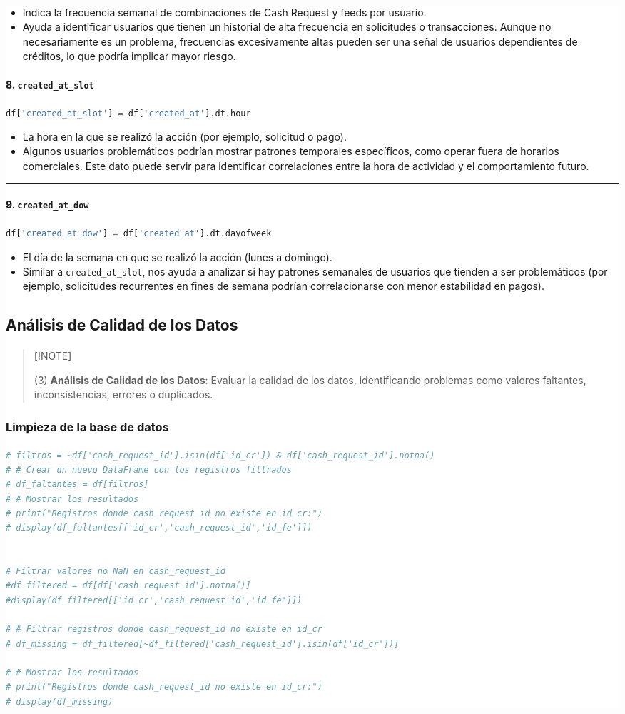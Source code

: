 - Indica la frecuencia semanal de combinaciones de Cash Request y feeds por usuario.
- Ayuda a  identificar usuarios que tienen un historial de alta frecuencia en solicitudes o transacciones. Aunque no necesariamente es un problema, frecuencias excesivamente altas pueden ser una señal de usuarios dependientes de créditos, lo que podría implicar mayor riesgo.

#### 8. `created_at_slot`

```python
df['created_at_slot'] = df['created_at'].dt.hour
```

- La hora en la que se realizó la acción (por ejemplo, solicitud o pago).
- Algunos usuarios problemáticos podrían mostrar patrones temporales específicos, como operar fuera de horarios comerciales. Este dato puede servir para identificar correlaciones entre la hora de actividad y el comportamiento futuro.

------

#### 9. `created_at_dow`

```python
df['created_at_dow'] = df['created_at'].dt.dayofweek
```

- El día de la semana en que se realizó la acción (lunes a domingo).
- Similar a `created_at_slot`, nos ayuda a analizar si hay patrones semanales de usuarios que tienden a ser problemáticos (por ejemplo, solicitudes recurrentes en fines de semana podrían correlacionarse con menor estabilidad en pagos).





## Análisis de Calidad de los Datos

>  [!NOTE]
>
>  (3) **Análisis de Calidad de los Datos**: Evaluar la calidad de los datos, identificando problemas como valores faltantes, inconsistencias, errores o duplicados.

### Limpieza de la base de datos


```python
# filtros = ~df['cash_request_id'].isin(df['id_cr']) & df['cash_request_id'].notna()
# # Crear un nuevo DataFrame con los registros filtrados
# df_faltantes = df[filtros]
# # Mostrar los resultados
# print("Registros donde cash_request_id no existe en id_cr:")
# display(df_faltantes[['id_cr','cash_request_id','id_fe']])


# Filtrar valores no NaN en cash_request_id
#df_filtered = df[df['cash_request_id'].notna()]
#display(df_filtered[['id_cr','cash_request_id','id_fe']])

# # Filtrar registros donde cash_request_id no existe en id_cr
# df_missing = df_filtered[~df_filtered['cash_request_id'].isin(df['id_cr'])]

# # Mostrar los resultados
# print("Registros donde cash_request_id no existe en id_cr:")
# display(df_missing)
```
